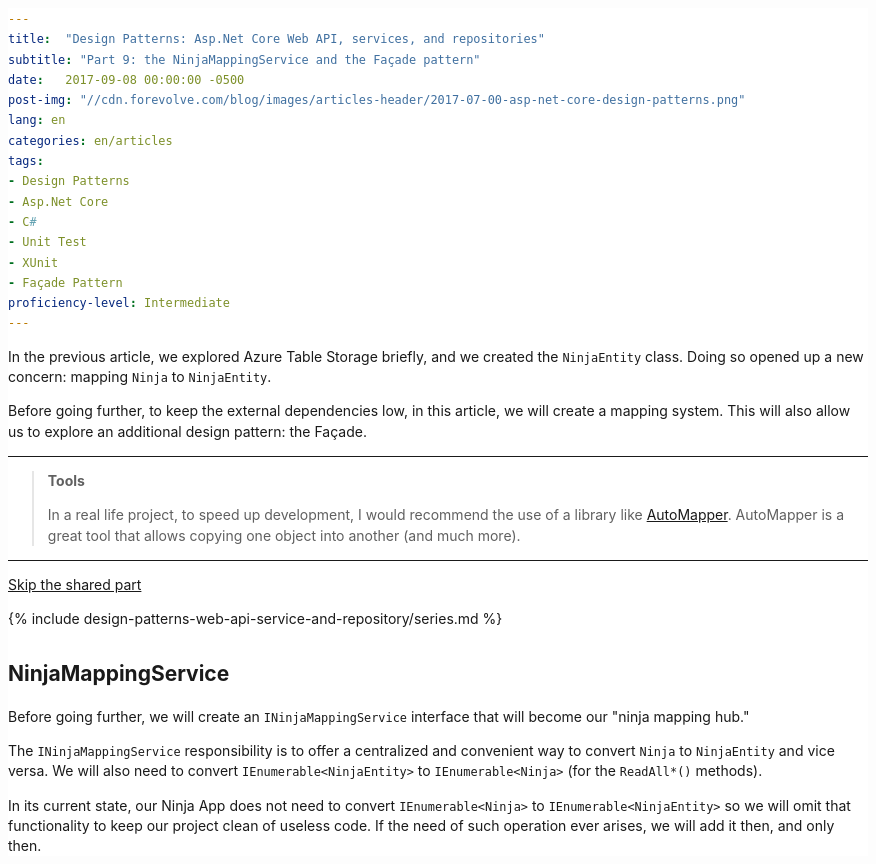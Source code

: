 ```yaml
---
title:  "Design Patterns: Asp.Net Core Web API, services, and repositories"
subtitle: "Part 9: the NinjaMappingService and the Façade pattern"
date:   2017-09-08 00:00:00 -0500
post-img: "//cdn.forevolve.com/blog/images/articles-header/2017-07-00-asp-net-core-design-patterns.png"
lang: en
categories: en/articles
tags: 
- Design Patterns
- Asp.Net Core
- C#
- Unit Test
- XUnit
- Façade Pattern
proficiency-level: Intermediate
---
```


In the previous article, we explored Azure Table Storage briefly, and we created the `NinjaEntity` class.
Doing so opened up a new concern: mapping `Ninja` to `NinjaEntity`.

Before going further, to keep the external dependencies low, in this article, we will create a mapping system.
This will also allow us to explore an additional design pattern: the Façade. 

---

> **Tools**
>
> In a real life project, to speed up development, I would recommend the use of a library like
> [AutoMapper](http://automapper.org/).
> AutoMapper is a great tool that allows copying one object into another (and much more).

---

[Skip the shared part](#ninjamappingservice)

{% include design-patterns-web-api-service-and-repository/series.md %}

## NinjaMappingService
Before going further, we will create an `INinjaMappingService` interface that will become our "ninja mapping hub."

The `INinjaMappingService` responsibility is to offer a centralized and convenient way to convert `Ninja` to `NinjaEntity` and vice versa.
We will also need to convert `IEnumerable<NinjaEntity>` to `IEnumerable<Ninja>` (for the `ReadAll*()` methods).

In its current state, our Ninja App does not need to convert `IEnumerable<Ninja>` to `IEnumerable<NinjaEntity>` so we will omit that functionality to keep our project clean of useless code.
If the need of such operation ever arises, we will add it then, and only then.
